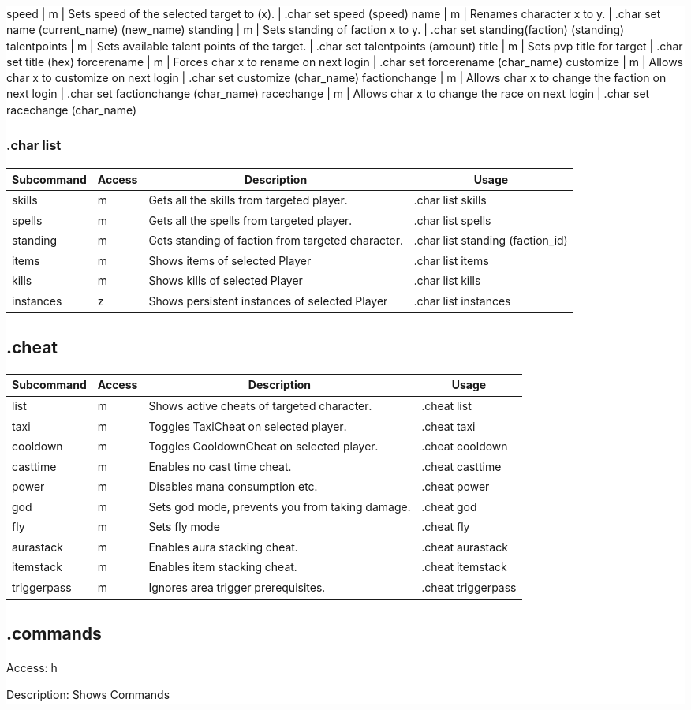 speed         | m      | Sets speed of the selected target to (x).         | .char set speed (speed)
name          | m      | Renames character x to y.                         | .char set name (current_name) (new_name)
standing      | m      | Sets standing of faction x to y.                  | .char set standing(faction) (standing)
talentpoints  | m      | Sets available talent points of the target.       | .char set talentpoints (amount)
title         | m      | Sets pvp title for target                         | .char set title (hex)
forcerename   | m      | Forces char x to rename on next login             | .char set forcerename (char_name)
customize     | m      | Allows char x to customize on next login          | .char set customize (char_name)
factionchange | m      | Allows char x to change the faction on next login | .char set factionchange (char_name)
racechange    | m      | Allows char x to change the race on next login    | .char set racechange (char_name)

### .char list

Subcommand | Access | Description                                       | Usage
---------- | ------ | ------------------------------------------------- | ---------------------------------
skills     | m      | Gets all the skills from targeted player.         | .char list skills
spells     | m      | Gets all the spells from targeted player.         | .char list spells
standing   | m      | Gets standing of faction from targeted character. | .char list standing  (faction_id)
items      | m      | Shows items of selected Player                    | .char list items
kills      | m      | Shows kills of selected Player                    | .char list kills
instances  | z      | Shows persistent instances of selected Player     | .char list instances

## .cheat

Subcommand  | Access | Description                                     | Usage
----------- | ------ | ----------------------------------------------- | ------------------
list        | m      | Shows active cheats of targeted character.      | .cheat list
taxi        | m      | Toggles TaxiCheat on selected player.           | .cheat taxi
cooldown    | m      | Toggles CooldownCheat on selected player.       | .cheat cooldown
casttime    | m      | Enables no cast time cheat.                     | .cheat casttime
power       | m      | Disables mana consumption etc.                  | .cheat power
god         | m      | Sets god mode, prevents you from taking damage. | .cheat god
fly         | m      | Sets fly mode                                   | .cheat fly
aurastack   | m      | Enables aura stacking cheat.                    | .cheat aurastack
itemstack   | m      | Enables item stacking cheat.                    | .cheat itemstack
triggerpass | m      | Ignores area trigger prerequisites.             | .cheat triggerpass

## .commands

Access: h 

Description: Shows Commands 
